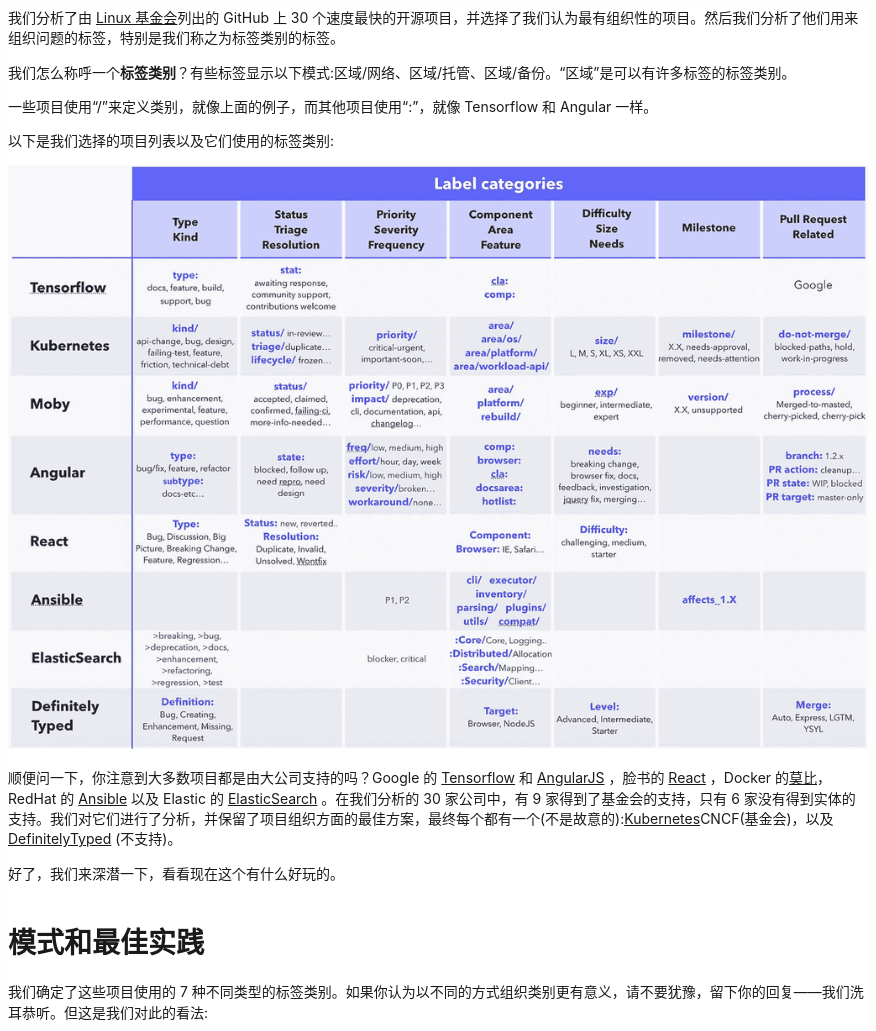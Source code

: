 我们分析了由 [Linux 基金会](https://www.linuxfoundation.org/blog/2017/08/successful-open-source-projects-common/)列出的 GitHub 上 30 个速度最快的开源项目，并选择了我们认为最有组织性的项目。然后我们分析了他们用来组织问题的标签，特别是我们称之为标签类别的标签。

我们怎么称呼一个**标签类别**？有些标签显示以下模式:区域/网络、区域/托管、区域/备份。“区域”是可以有许多标签的标签类别。

一些项目使用“/”来定义类别，就像上面的例子，而其他项目使用“:”，就像 Tensorflow 和 Angular 一样。

以下是我们选择的项目列表以及它们使用的标签类别:

![](img/dabc9bd0455c4ea4d6a8953611abf40f.png)

顺便问一下，你注意到大多数项目都是由大公司支持的吗？Google 的 [Tensorflow](https://www.tensorflow.org/) 和 [AngularJS](https://angularjs.org/) ，脸书的 [React](https://facebook.github.io/react/) ，Docker 的[莫比](https://mobyproject.org/)，RedHat 的 [Ansible](https://www.ansible.com/) 以及 Elastic 的 [ElasticSearch](https://www.elastic.co/products/elasticsearch) 。在我们分析的 30 家公司中，有 9 家得到了基金会的支持，只有 6 家没有得到实体的支持。我们对它们进行了分析，并保留了项目组织方面的最佳方案，最终每个都有一个(不是故意的):[Kubernetes](https://kubernetes.io/)CNCF(基金会)，以及 [DefinitelyTyped](http://definitelytyped.org/) (不支持)。

好了，我们来深潜一下，看看现在这个有什么好玩的。

# 模式和最佳实践

我们确定了这些项目使用的 7 种不同类型的标签类别。如果你认为以不同的方式组织类别更有意义，请不要犹豫，留下你的回复——我们洗耳恭听。但这是我们对此的看法:
